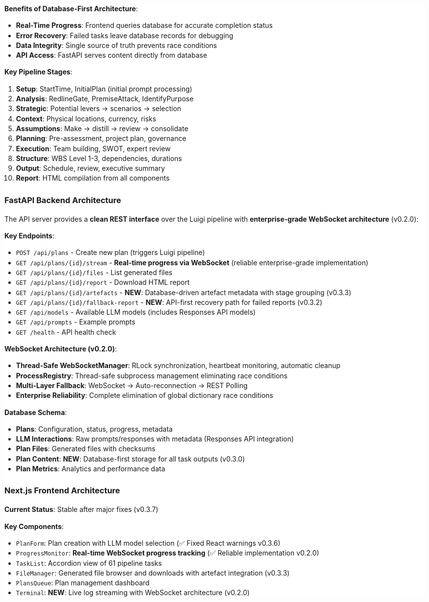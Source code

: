 **Benefits of Database-First Architecture**:
- **Real-Time Progress**: Frontend queries database for accurate completion status
- **Error Recovery**: Failed tasks leave database records for debugging
- **Data Integrity**: Single source of truth prevents race conditions
- **API Access**: FastAPI serves content directly from database

**Key Pipeline Stages**:
1. **Setup**: StartTime, InitialPlan (initial prompt processing)
2. **Analysis**: RedlineGate, PremiseAttack, IdentifyPurpose
3. **Strategic**: Potential levers → scenarios → selection
4. **Context**: Physical locations, currency, risks
5. **Assumptions**: Make → distill → review → consolidate
6. **Planning**: Pre-assessment, project plan, governance
7. **Execution**: Team building, SWOT, expert review
8. **Structure**: WBS Level 1-3, dependencies, durations
9. **Output**: Schedule, review, executive summary
10. **Report**: HTML compilation from all components

### **FastAPI Backend Architecture**
The API server provides a **clean REST interface** over the Luigi pipeline with **enterprise-grade WebSocket architecture** (v0.2.0):

**Key Endpoints**:
- `POST /api/plans` - Create new plan (triggers Luigi pipeline)
- `GET /api/plans/{id}/stream` - **Real-time progress via WebSocket** (reliable enterprise-grade implementation)
- `GET /api/plans/{id}/files` - List generated files
- `GET /api/plans/{id}/report` - Download HTML report
- `GET /api/plans/{id}/artefacts` - **NEW**: Database-driven artefact metadata with stage grouping (v0.3.3)
- `GET /api/plans/{id}/fallback-report` - **NEW**: API-first recovery path for failed reports (v0.3.2)
- `GET /api/models` - Available LLM models (includes Responses API models)
- `GET /api/prompts` - Example prompts
- `GET /health` - API health check

**WebSocket Architecture (v0.2.0)**:
- **Thread-Safe WebSocketManager**: RLock synchronization, heartbeat monitoring, automatic cleanup
- **ProcessRegistry**: Thread-safe subprocess management eliminating race conditions
- **Multi-Layer Fallback**: WebSocket → Auto-reconnection → REST Polling
- **Enterprise Reliability**: Complete elimination of global dictionary race conditions

**Database Schema**:
- **Plans**: Configuration, status, progress, metadata
- **LLM Interactions**: Raw prompts/responses with metadata (Responses API integration)
- **Plan Files**: Generated files with checksums
- **Plan Content**: **NEW**: Database-first storage for all task outputs (v0.3.0)
- **Plan Metrics**: Analytics and performance data

### **Next.js Frontend Architecture**
**Current Status**: Stable after major fixes (v0.3.7)

**Key Components**:
- `PlanForm`: Plan creation with LLM model selection (✅ Fixed React warnings v0.3.6)
- `ProgressMonitor`: **Real-time WebSocket progress tracking** (✅ Reliable implementation v0.2.0)
- `TaskList`: Accordion view of 61 pipeline tasks
- `FileManager`: Generated file browser and downloads with artefact integration (v0.3.3)
- `PlansQueue`: Plan management dashboard
- `Terminal`: **NEW**: Live log streaming with WebSocket architecture (v0.2.0)
